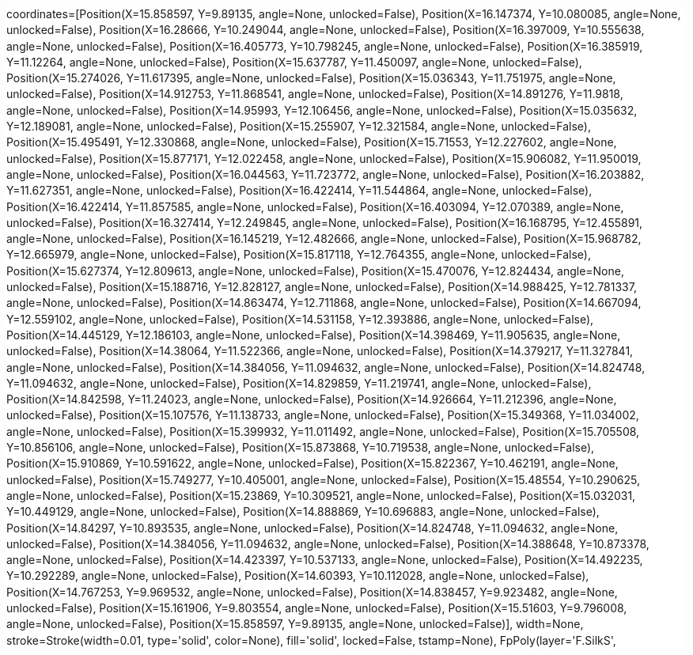 coordinates=[Position(X=15.858597, Y=9.89135, angle=None, unlocked=False), Position(X=16.147374, Y=10.080085, angle=None, unlocked=False), Position(X=16.28666, Y=10.249044, angle=None, unlocked=False), Position(X=16.397009, Y=10.555638, angle=None, unlocked=False), Position(X=16.405773, Y=10.798245, angle=None, unlocked=False), Position(X=16.385919, Y=11.12264, angle=None, unlocked=False), Position(X=15.637787, Y=11.450097, angle=None, unlocked=False), Position(X=15.274026, Y=11.617395, angle=None, unlocked=False), Position(X=15.036343, Y=11.751975, angle=None, unlocked=False), Position(X=14.912753, Y=11.868541, angle=None, unlocked=False), Position(X=14.891276, Y=11.9818, angle=None, unlocked=False), Position(X=14.95993, Y=12.106456, angle=None, unlocked=False), Position(X=15.035632, Y=12.189081, angle=None, unlocked=False), Position(X=15.255907, Y=12.321584, angle=None, unlocked=False), Position(X=15.495491, Y=12.330868, angle=None, unlocked=False), Position(X=15.71553, Y=12.227602, angle=None, unlocked=False), Position(X=15.877171, Y=12.022458, angle=None, unlocked=False), Position(X=15.906082, Y=11.950019, angle=None, unlocked=False), Position(X=16.044563, Y=11.723772, angle=None, unlocked=False), Position(X=16.203882, Y=11.627351, angle=None, unlocked=False), Position(X=16.422414, Y=11.544864, angle=None, unlocked=False), Position(X=16.422414, Y=11.857585, angle=None, unlocked=False), Position(X=16.403094, Y=12.070389, angle=None, unlocked=False), Position(X=16.327414, Y=12.249845, angle=None, unlocked=False), Position(X=16.168795, Y=12.455891, angle=None, unlocked=False), Position(X=16.145219, Y=12.482666, angle=None, unlocked=False), Position(X=15.968782, Y=12.665979, angle=None, unlocked=False), Position(X=15.817118, Y=12.764355, angle=None, unlocked=False), Position(X=15.627374, Y=12.809613, angle=None, unlocked=False), Position(X=15.470076, Y=12.824434, angle=None, unlocked=False), Position(X=15.188716, Y=12.828127, angle=None, unlocked=False), Position(X=14.988425, Y=12.781337, angle=None, unlocked=False), Position(X=14.863474, Y=12.711868, angle=None, unlocked=False), Position(X=14.667094, Y=12.559102, angle=None, unlocked=False), Position(X=14.531158, Y=12.393886, angle=None, unlocked=False), Position(X=14.445129, Y=12.186103, angle=None, unlocked=False), Position(X=14.398469, Y=11.905635, angle=None, unlocked=False), Position(X=14.38064, Y=11.522366, angle=None, unlocked=False), Position(X=14.379217, Y=11.327841, angle=None, unlocked=False), Position(X=14.384056, Y=11.094632, angle=None, unlocked=False), Position(X=14.824748, Y=11.094632, angle=None, unlocked=False), Position(X=14.829859, Y=11.219741, angle=None, unlocked=False), Position(X=14.842598, Y=11.24023, angle=None, unlocked=False), Position(X=14.926664, Y=11.212396, angle=None, unlocked=False), Position(X=15.107576, Y=11.138733, angle=None, unlocked=False), Position(X=15.349368, Y=11.034002, angle=None, unlocked=False), Position(X=15.399932, Y=11.011492, angle=None, unlocked=False), Position(X=15.705508, Y=10.856106, angle=None, unlocked=False), Position(X=15.873868, Y=10.719538, angle=None, unlocked=False), Position(X=15.910869, Y=10.591622, angle=None, unlocked=False), Position(X=15.822367, Y=10.462191, angle=None, unlocked=False), Position(X=15.749277, Y=10.405001, angle=None, unlocked=False), Position(X=15.48554, Y=10.290625, angle=None, unlocked=False), Position(X=15.23869, Y=10.309521, angle=None, unlocked=False), Position(X=15.032031, Y=10.449129, angle=None, unlocked=False), Position(X=14.888869, Y=10.696883, angle=None, unlocked=False), Position(X=14.84297, Y=10.893535, angle=None, unlocked=False), Position(X=14.824748, Y=11.094632, angle=None, unlocked=False), Position(X=14.384056, Y=11.094632, angle=None, unlocked=False), Position(X=14.388648, Y=10.873378, angle=None, unlocked=False), Position(X=14.423397, Y=10.537133, angle=None, unlocked=False), Position(X=14.492235, Y=10.292289, angle=None, unlocked=False), Position(X=14.60393, Y=10.112028, angle=None, unlocked=False), Position(X=14.767253, Y=9.969532, angle=None, unlocked=False), Position(X=14.838457, Y=9.923482, angle=None, unlocked=False), Position(X=15.161906, Y=9.803554, angle=None, unlocked=False), Position(X=15.51603, Y=9.796008, angle=None, unlocked=False), Position(X=15.858597, Y=9.89135, angle=None, unlocked=False)], width=None, stroke=Stroke(width=0.01, type='solid', color=None), fill='solid', locked=False, tstamp=None), FpPoly(layer='F.SilkS',